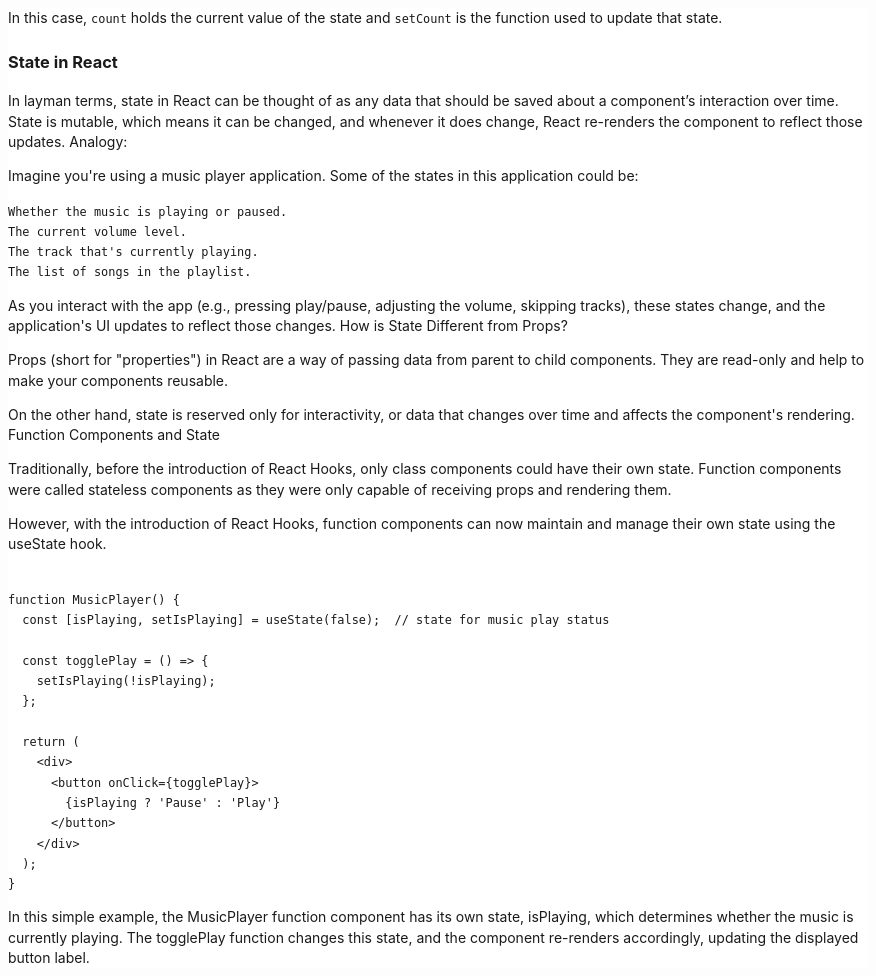 In this case, `count` holds the current value of the state and `setCount` is the function used to update that state.

### State in React
In layman terms, state in React can be thought of as any data that should be saved about a component’s interaction over time. State is mutable, which means it can be changed, and whenever it does change, React re-renders the component to reflect those updates.
Analogy:

Imagine you're using a music player application. Some of the states in this application could be:

    Whether the music is playing or paused.
    The current volume level.
    The track that's currently playing.
    The list of songs in the playlist.

As you interact with the app (e.g., pressing play/pause, adjusting the volume, skipping tracks), these states change, and the application's UI updates to reflect those changes.
How is State Different from Props?

Props (short for "properties") in React are a way of passing data from parent to child components. They are read-only and help to make your components reusable.

On the other hand, state is reserved only for interactivity, or data that changes over time and affects the component's rendering.
Function Components and State

Traditionally, before the introduction of React Hooks, only class components could have their own state. Function components were called stateless components as they were only capable of receiving props and rendering them.

However, with the introduction of React Hooks, function components can now maintain and manage their own state using the useState hook.
```import React, { useState } from 'react';

function MusicPlayer() {
  const [isPlaying, setIsPlaying] = useState(false);  // state for music play status
  
  const togglePlay = () => {
    setIsPlaying(!isPlaying);
  };

  return (
    <div>
      <button onClick={togglePlay}>
        {isPlaying ? 'Pause' : 'Play'}
      </button>
    </div>
  );
}
```
In this simple example, the MusicPlayer function component has its own state, isPlaying, which determines whether the music is currently playing. The togglePlay function changes this state, and the component re-renders accordingly, updating the displayed button label.